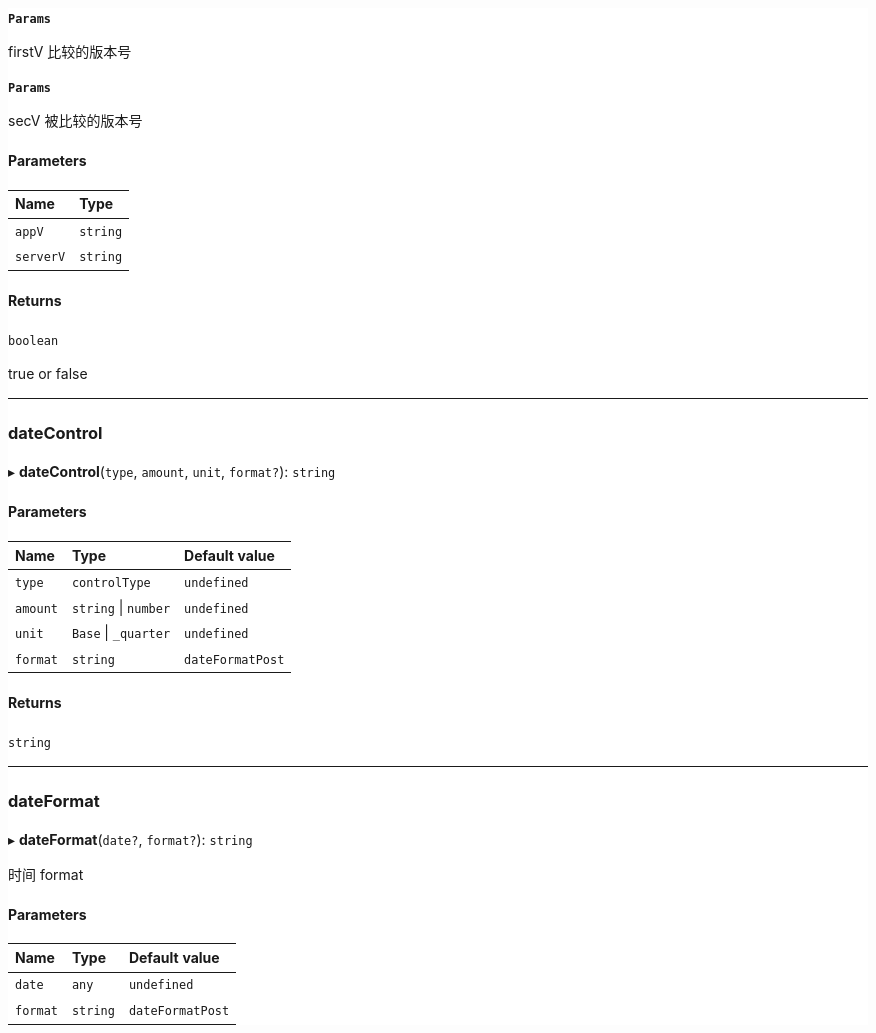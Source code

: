 **`Params`**

firstV 比较的版本号

**`Params`**

secV 被比较的版本号

#### Parameters

| Name | Type |
| :------ | :------ |
| `appV` | `string` |
| `serverV` | `string` |

#### Returns

`boolean`

true or false

___

### dateControl

▸ **dateControl**(`type`, `amount`, `unit`, `format?`): `string`

#### Parameters

| Name | Type | Default value |
| :------ | :------ | :------ |
| `type` | `controlType` | `undefined` |
| `amount` | `string` \| `number` | `undefined` |
| `unit` | `Base` \| `_quarter` | `undefined` |
| `format` | `string` | `dateFormatPost` |

#### Returns

`string`

___

### dateFormat

▸ **dateFormat**(`date?`, `format?`): `string`

时间 format

#### Parameters

| Name | Type | Default value |
| :------ | :------ | :------ |
| `date` | `any` | `undefined` |
| `format` | `string` | `dateFormatPost` |

